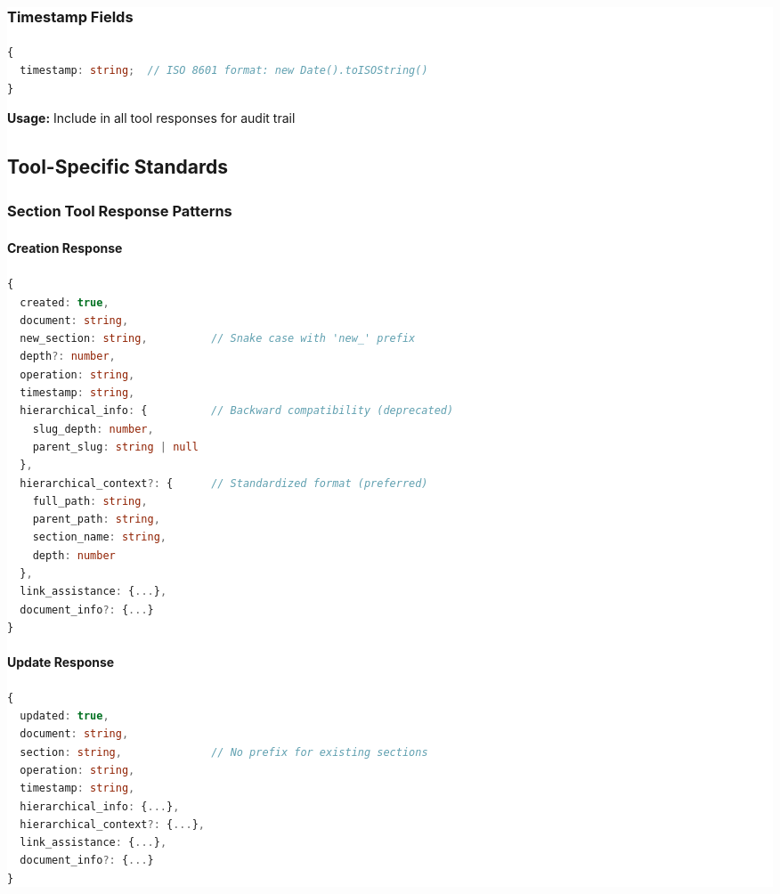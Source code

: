 ### Timestamp Fields
```typescript
{
  timestamp: string;  // ISO 8601 format: new Date().toISOString()
}
```
**Usage:** Include in all tool responses for audit trail

## Tool-Specific Standards

### Section Tool Response Patterns

#### Creation Response
```typescript
{
  created: true,
  document: string,
  new_section: string,          // Snake case with 'new_' prefix
  depth?: number,
  operation: string,
  timestamp: string,
  hierarchical_info: {          // Backward compatibility (deprecated)
    slug_depth: number,
    parent_slug: string | null
  },
  hierarchical_context?: {      // Standardized format (preferred)
    full_path: string,
    parent_path: string,
    section_name: string,
    depth: number
  },
  link_assistance: {...},
  document_info?: {...}
}
```

#### Update Response
```typescript
{
  updated: true,
  document: string,
  section: string,              // No prefix for existing sections
  operation: string,
  timestamp: string,
  hierarchical_info: {...},
  hierarchical_context?: {...},
  link_assistance: {...},
  document_info?: {...}
}
```
